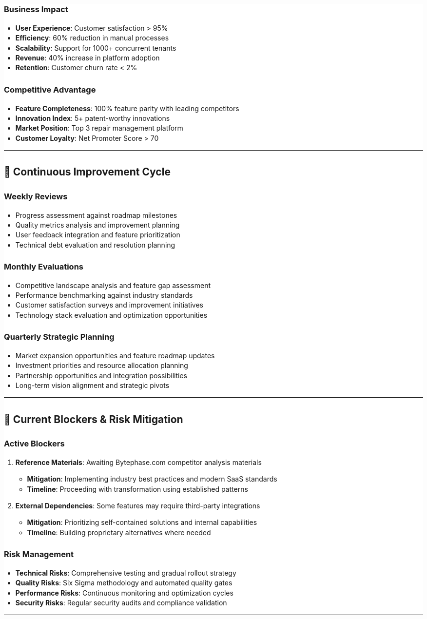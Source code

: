 ### Business Impact
- **User Experience**: Customer satisfaction > 95%
- **Efficiency**: 60% reduction in manual processes
- **Scalability**: Support for 1000+ concurrent tenants
- **Revenue**: 40% increase in platform adoption
- **Retention**: Customer churn rate < 2%

### Competitive Advantage
- **Feature Completeness**: 100% feature parity with leading competitors
- **Innovation Index**: 5+ patent-worthy innovations
- **Market Position**: Top 3 repair management platform
- **Customer Loyalty**: Net Promoter Score > 70

---

## 🔄 Continuous Improvement Cycle

### Weekly Reviews
- Progress assessment against roadmap milestones
- Quality metrics analysis and improvement planning
- User feedback integration and feature prioritization
- Technical debt evaluation and resolution planning

### Monthly Evaluations
- Competitive landscape analysis and feature gap assessment
- Performance benchmarking against industry standards
- Customer satisfaction surveys and improvement initiatives
- Technology stack evaluation and optimization opportunities

### Quarterly Strategic Planning
- Market expansion opportunities and feature roadmap updates
- Investment priorities and resource allocation planning
- Partnership opportunities and integration possibilities
- Long-term vision alignment and strategic pivots

---

## 🚧 Current Blockers & Risk Mitigation

### Active Blockers
1. **Reference Materials**: Awaiting Bytephase.com competitor analysis materials
   - **Mitigation**: Implementing industry best practices and modern SaaS standards
   - **Timeline**: Proceeding with transformation using established patterns

2. **External Dependencies**: Some features may require third-party integrations
   - **Mitigation**: Prioritizing self-contained solutions and internal capabilities
   - **Timeline**: Building proprietary alternatives where needed

### Risk Management
- **Technical Risks**: Comprehensive testing and gradual rollout strategy
- **Quality Risks**: Six Sigma methodology and automated quality gates
- **Performance Risks**: Continuous monitoring and optimization cycles
- **Security Risks**: Regular security audits and compliance validation

---